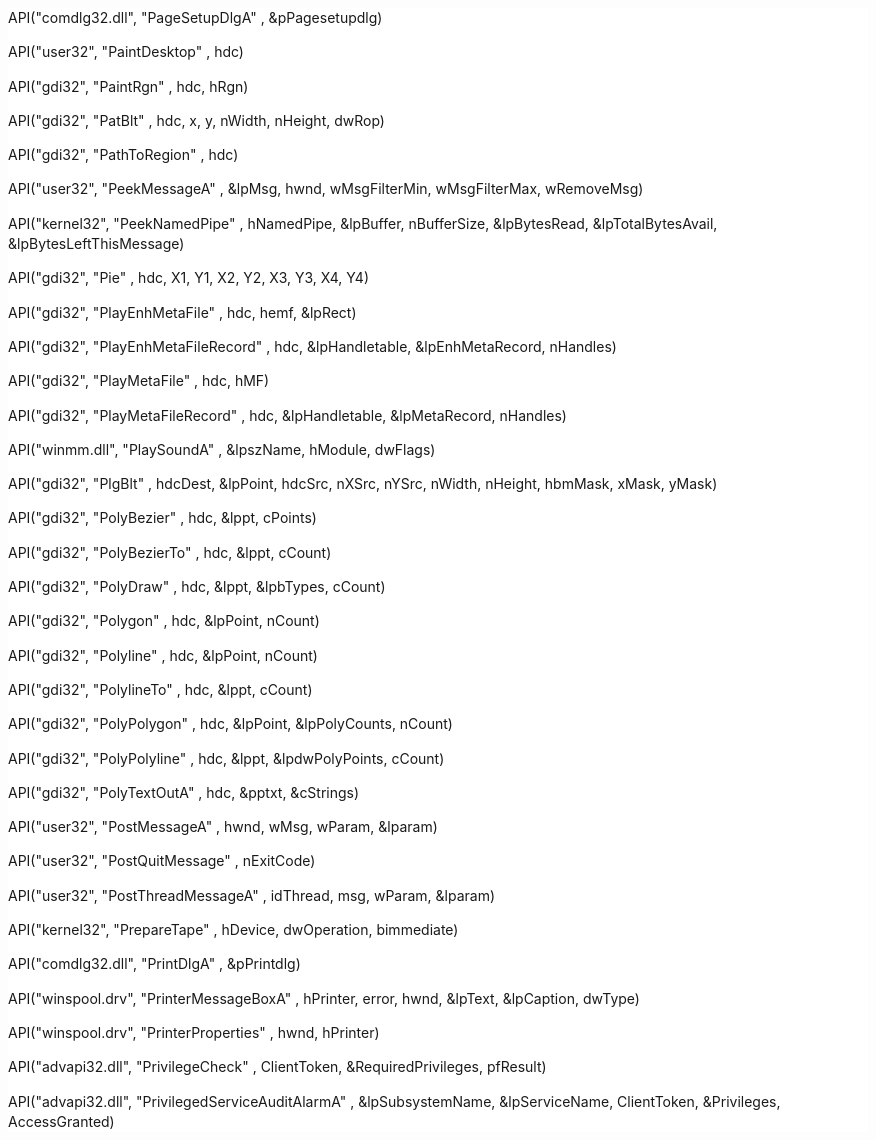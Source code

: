 API("comdlg32.dll", "PageSetupDlgA" , &pPagesetupdlg)

API("user32", "PaintDesktop" , hdc)

API("gdi32", "PaintRgn" , hdc, hRgn)

API("gdi32", "PatBlt" , hdc, x, y, nWidth, nHeight, dwRop)

API("gdi32", "PathToRegion" , hdc)

API("user32", "PeekMessageA" , &lpMsg, hwnd, wMsgFilterMin, wMsgFilterMax, wRemoveMsg)

API("kernel32", "PeekNamedPipe" , hNamedPipe, &lpBuffer, nBufferSize, &lpBytesRead, &lpTotalBytesAvail, &lpBytesLeftThisMessage)

API("gdi32", "Pie" , hdc, X1, Y1, X2, Y2, X3, Y3, X4, Y4)

API("gdi32", "PlayEnhMetaFile" , hdc, hemf, &lpRect)

API("gdi32", "PlayEnhMetaFileRecord" , hdc, &lpHandletable, &lpEnhMetaRecord, nHandles)

API("gdi32", "PlayMetaFile" , hdc, hMF)

API("gdi32", "PlayMetaFileRecord" , hdc, &lpHandletable, &lpMetaRecord, nHandles)

API("winmm.dll", "PlaySoundA" , &lpszName, hModule, dwFlags)

API("gdi32", "PlgBlt" , hdcDest, &lpPoint, hdcSrc, nXSrc, nYSrc, nWidth, nHeight, hbmMask, xMask, yMask)

API("gdi32", "PolyBezier" , hdc, &lppt, cPoints)

API("gdi32", "PolyBezierTo" , hdc, &lppt, cCount)

API("gdi32", "PolyDraw" , hdc, &lppt, &lpbTypes, cCount)

API("gdi32", "Polygon" , hdc, &lpPoint, nCount)

API("gdi32", "Polyline" , hdc, &lpPoint, nCount)

API("gdi32", "PolylineTo" , hdc, &lppt, cCount)

API("gdi32", "PolyPolygon" , hdc, &lpPoint, &lpPolyCounts, nCount)

API("gdi32", "PolyPolyline" , hdc, &lppt, &lpdwPolyPoints, cCount)

API("gdi32", "PolyTextOutA" , hdc, &pptxt, &cStrings)

API("user32", "PostMessageA" , hwnd, wMsg, wParam, &lparam)

API("user32", "PostQuitMessage" , nExitCode)

API("user32", "PostThreadMessageA" , idThread, msg, wParam, &lparam)

API("kernel32", "PrepareTape" , hDevice, dwOperation, bimmediate)

API("comdlg32.dll", "PrintDlgA" , &pPrintdlg)

API("winspool.drv", "PrinterMessageBoxA" , hPrinter, error, hwnd, &lpText, &lpCaption, dwType)

API("winspool.drv", "PrinterProperties" , hwnd, hPrinter)

API("advapi32.dll", "PrivilegeCheck" , ClientToken, &RequiredPrivileges, pfResult)

API("advapi32.dll", "PrivilegedServiceAuditAlarmA" , &lpSubsystemName, &lpServiceName, ClientToken, &Privileges, AccessGranted)
